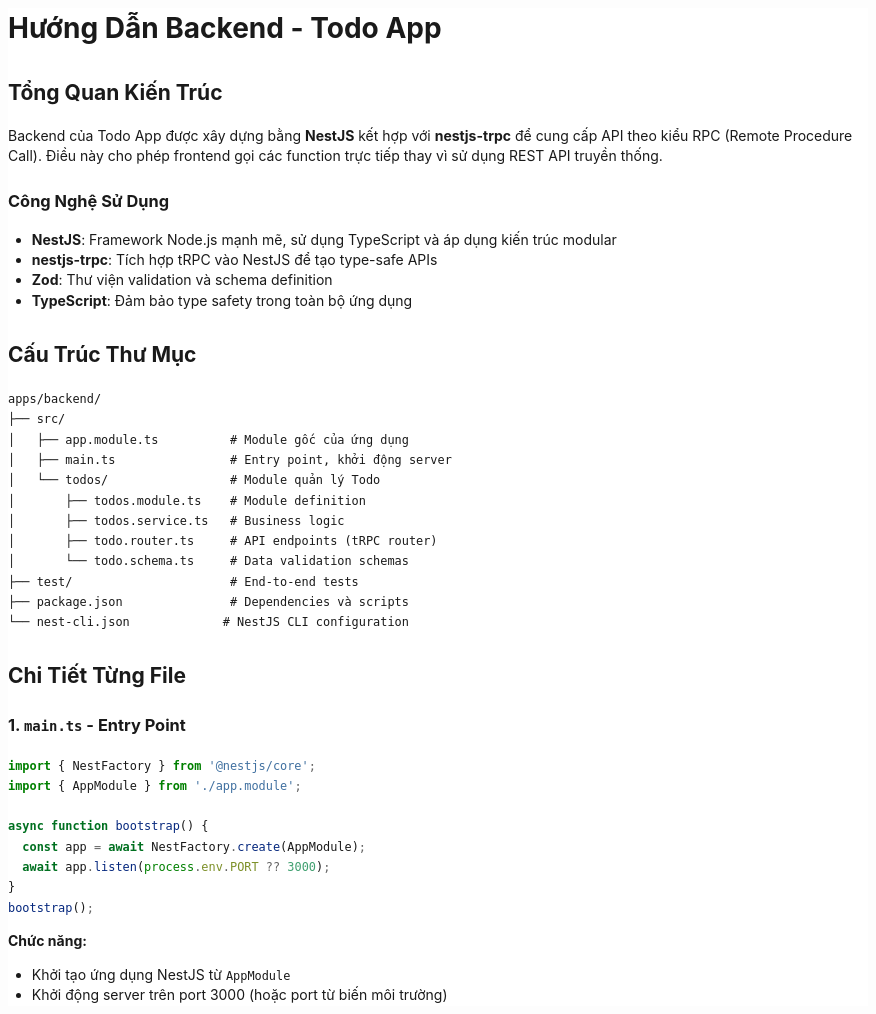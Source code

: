 # Hướng Dẫn Backend - Todo App

## Tổng Quan Kiến Trúc

Backend của Todo App được xây dựng bằng **NestJS** kết hợp với **nestjs-trpc** để cung cấp API theo kiểu RPC (Remote Procedure Call). Điều này cho phép frontend gọi các function trực tiếp thay vì sử dụng REST API truyền thống.

### Công Nghệ Sử Dụng

- **NestJS**: Framework Node.js mạnh mẽ, sử dụng TypeScript và áp dụng kiến trúc modular
- **nestjs-trpc**: Tích hợp tRPC vào NestJS để tạo type-safe APIs
- **Zod**: Thư viện validation và schema definition
- **TypeScript**: Đảm bảo type safety trong toàn bộ ứng dụng

## Cấu Trúc Thư Mục

```text
apps/backend/
├── src/
│   ├── app.module.ts          # Module gốc của ứng dụng
│   ├── main.ts                # Entry point, khởi động server
│   └── todos/                 # Module quản lý Todo
│       ├── todos.module.ts    # Module definition
│       ├── todos.service.ts   # Business logic
│       ├── todo.router.ts     # API endpoints (tRPC router)
│       └── todo.schema.ts     # Data validation schemas
├── test/                      # End-to-end tests
├── package.json               # Dependencies và scripts
└── nest-cli.json             # NestJS CLI configuration
```

## Chi Tiết Từng File

### 1. `main.ts` - Entry Point

```typescript
import { NestFactory } from '@nestjs/core';
import { AppModule } from './app.module';

async function bootstrap() {
  const app = await NestFactory.create(AppModule);
  await app.listen(process.env.PORT ?? 3000);
}
bootstrap();
```

**Chức năng:**

- Khởi tạo ứng dụng NestJS từ `AppModule`
- Khởi động server trên port 3000 (hoặc port từ biến môi trường)

